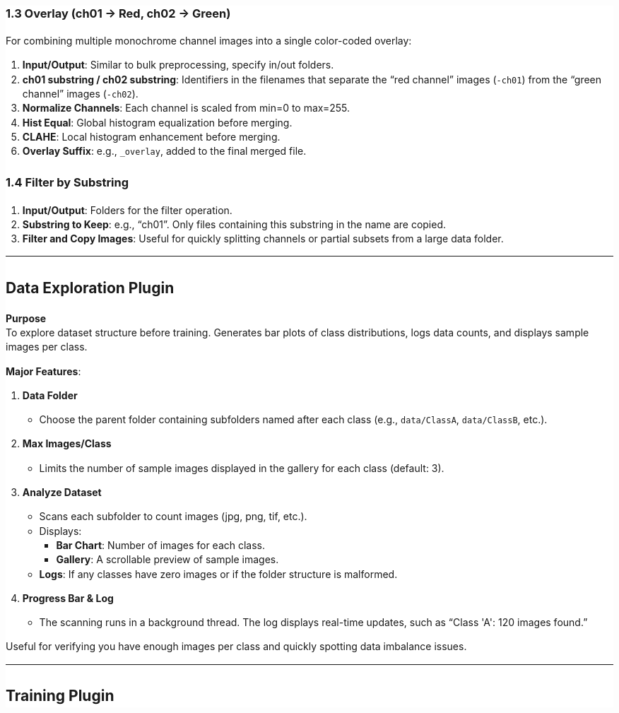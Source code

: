 ### 1.3 Overlay (ch01 -> Red, ch02 -> Green)

For combining multiple monochrome channel images into a single color-coded overlay:

1. **Input/Output**: Similar to bulk preprocessing, specify in/out folders.  
2. **ch01 substring / ch02 substring**: Identifiers in the filenames that separate the “red channel” images (`-ch01`) from the “green channel” images (`-ch02`).  
3. **Normalize Channels**: Each channel is scaled from min=0 to max=255.  
4. **Hist Equal**: Global histogram equalization before merging.  
5. **CLAHE**: Local histogram enhancement before merging.  
6. **Overlay Suffix**: e.g., `_overlay`, added to the final merged file.  

### 1.4 Filter by Substring

1. **Input/Output**: Folders for the filter operation.  
2. **Substring to Keep**: e.g., “ch01”. Only files containing this substring in the name are copied.  
3. **Filter and Copy Images**: Useful for quickly splitting channels or partial subsets from a large data folder.  

---

## Data Exploration Plugin

**Purpose**  
To explore dataset structure before training. Generates bar plots of class distributions, logs data counts, and displays sample images per class.

**Major Features**:

1. **Data Folder**  
   - Choose the parent folder containing subfolders named after each class (e.g., `data/ClassA`, `data/ClassB`, etc.).  

2. **Max Images/Class**  
   - Limits the number of sample images displayed in the gallery for each class (default: 3).  

3. **Analyze Dataset**  
   - Scans each subfolder to count images (jpg, png, tif, etc.).  
   - Displays:  
     - **Bar Chart**: Number of images for each class.  
     - **Gallery**: A scrollable preview of sample images.  
   - **Logs**: If any classes have zero images or if the folder structure is malformed.  

4. **Progress Bar & Log**  
   - The scanning runs in a background thread. The log displays real-time updates, such as “Class 'A': 120 images found.”  

Useful for verifying you have enough images per class and quickly spotting data imbalance issues.

---

## Training Plugin
